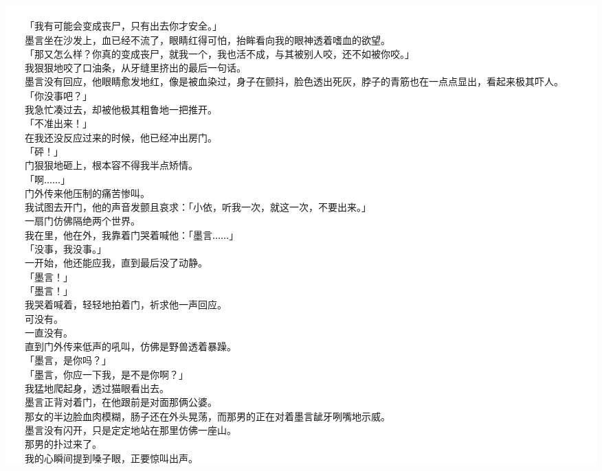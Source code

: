 <br>   
&emsp;&emsp;「我有可能会变成丧尸，只有出去你才安全。」  
<br>   
&emsp;&emsp;墨言坐在沙发上，血已经不流了，眼睛红得可怕，抬眸看向我的眼神透着嗜血的欲望。  
<br>   
&emsp;&emsp;「那又怎么样？你真的变成丧尸，就我一个，我也活不成，与其被别人咬，还不如被你咬。」  
<br>   
&emsp;&emsp;我狠狠地咬了口油条，从牙缝里挤出的最后一句话。  
<br>   
&emsp;&emsp;墨言没有回应，他眼睛愈发地红，像是被血染过，身子在颤抖，脸色透出死灰，脖子的青筋也在一点点显出，看起来极其吓人。  
<br>   
&emsp;&emsp;「你没事吧？」  
<br>   
&emsp;&emsp;我急忙凑过去，却被他极其粗鲁地一把推开。  
<br>   
&emsp;&emsp;「不准出来！」  
<br>   
&emsp;&emsp;在我还没反应过来的时候，他已经冲出房门。  
<br>   
&emsp;&emsp;「砰！」  
<br>   
&emsp;&emsp;门狠狠地砸上，根本容不得我半点矫情。  
<br>   
&emsp;&emsp;「啊……」  
<br>   
&emsp;&emsp;门外传来他压制的痛苦惨叫。  
<br>   
&emsp;&emsp;我试图去开门，他的声音发颤且哀求：「小依，听我一次，就这一次，不要出来。」  
<br>   
&emsp;&emsp;一扇门仿佛隔绝两个世界。  
<br>   
&emsp;&emsp;我在里，他在外，我靠着门哭着喊他：「墨言……」  
<br>   
&emsp;&emsp;「没事，我没事。」  
<br>   
&emsp;&emsp;一开始，他还能应我，直到最后没了动静。  
<br>   
&emsp;&emsp;「墨言！」  
<br>   
&emsp;&emsp;「墨言！」  
<br>   
&emsp;&emsp;我哭着喊着，轻轻地拍着门，祈求他一声回应。  
<br>   
&emsp;&emsp;可没有。  
<br>   
&emsp;&emsp;一直没有。  
<br>   
&emsp;&emsp;直到门外传来低声的吼叫，仿佛是野兽透着暴躁。  
<br>   
&emsp;&emsp;「墨言，是你吗？」  
<br>   
&emsp;&emsp;「墨言，你应一下我，是不是你啊？」  
<br>   
&emsp;&emsp;我猛地爬起身，透过猫眼看出去。  
<br>   
&emsp;&emsp;墨言正背对着门，在他跟前是对面那俩公婆。  
<br>   
&emsp;&emsp;那女的半边脸血肉模糊，肠子还在外头晃荡，而那男的正在对着墨言龇牙咧嘴地示威。  
<br>   
&emsp;&emsp;墨言没有闪开，只是定定地站在那里仿佛一座山。  
<br>   
&emsp;&emsp;那男的扑过来了。  
<br>   
&emsp;&emsp;我的心瞬间提到嗓子眼，正要惊叫出声。  